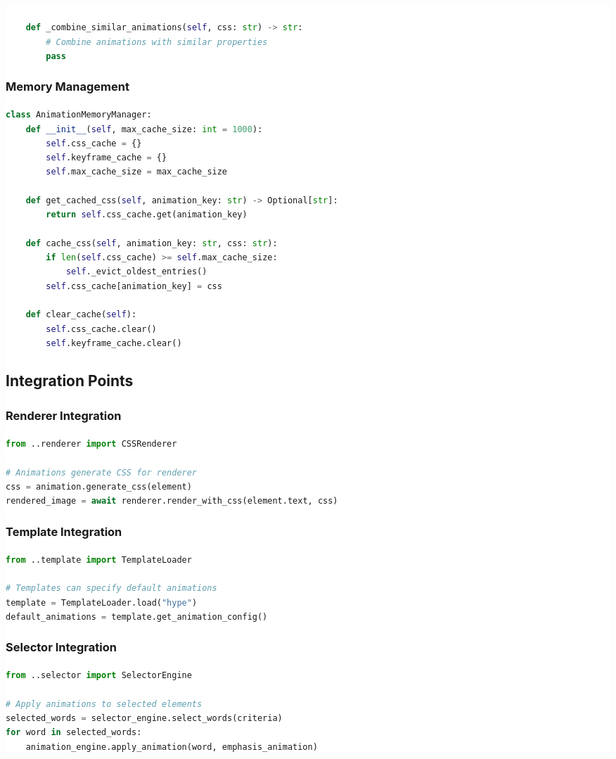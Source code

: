 ```python
    
    def _combine_similar_animations(self, css: str) -> str:
        # Combine animations with similar properties
        pass
```

### Memory Management
```python
class AnimationMemoryManager:
    def __init__(self, max_cache_size: int = 1000):
        self.css_cache = {}
        self.keyframe_cache = {}
        self.max_cache_size = max_cache_size
    
    def get_cached_css(self, animation_key: str) -> Optional[str]:
        return self.css_cache.get(animation_key)
    
    def cache_css(self, animation_key: str, css: str):
        if len(self.css_cache) >= self.max_cache_size:
            self._evict_oldest_entries()
        self.css_cache[animation_key] = css
    
    def clear_cache(self):
        self.css_cache.clear()
        self.keyframe_cache.clear()
```

## Integration Points

### Renderer Integration
```python
from ..renderer import CSSRenderer

# Animations generate CSS for renderer
css = animation.generate_css(element)
rendered_image = await renderer.render_with_css(element.text, css)
```

### Template Integration
```python
from ..template import TemplateLoader

# Templates can specify default animations
template = TemplateLoader.load("hype")
default_animations = template.get_animation_config()
```

### Selector Integration
```python
from ..selector import SelectorEngine

# Apply animations to selected elements
selected_words = selector_engine.select_words(criteria)
for word in selected_words:
    animation_engine.apply_animation(word, emphasis_animation)
```
